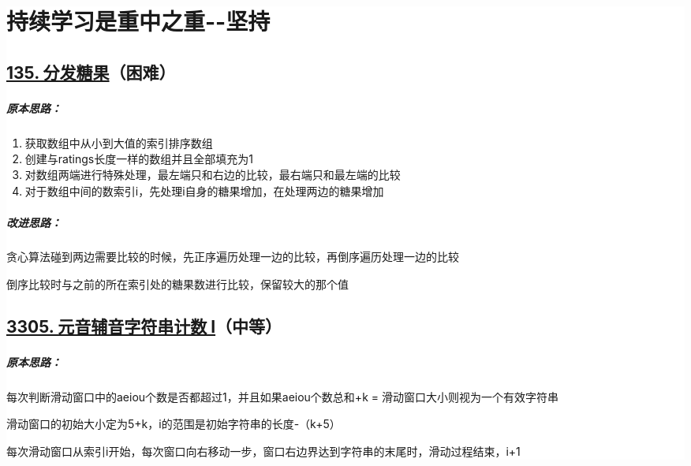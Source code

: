 # 持续学习是重中之重--坚持

## [135. 分发糖果](https://leetcode.cn/problems/candy/)（困难）

##### 原本思路：

1. 获取数组中从小到大值的索引排序数组
2. 创建与ratings长度一样的数组并且全部填充为1
3. 对数组两端进行特殊处理，最左端只和右边的比较，最右端只和最左端的比较
4. 对于数组中间的数索引i，先处理i自身的糖果增加，在处理两边的糖果增加

##### 改进思路：

贪心算法碰到两边需要比较的时候，先正序遍历处理一边的比较，再倒序遍历处理一边的比较

倒序比较时与之前的所在索引处的糖果数进行比较，保留较大的那个值

## [3305. 元音辅音字符串计数 I](https://leetcode.cn/problems/count-of-substrings-containing-every-vowel-and-k-consonants-i/)（中等）

##### 原本思路：

每次判断滑动窗口中的aeiou个数是否都超过1，并且如果aeiou个数总和+k = 滑动窗口大小则视为一个有效字符串

滑动窗口的初始大小定为5+k，i的范围是初始字符串的长度-（k+5）

每次滑动窗口从索引i开始，每次窗口向右移动一步，窗口右边界达到字符串的末尾时，滑动过程结束，i+1
